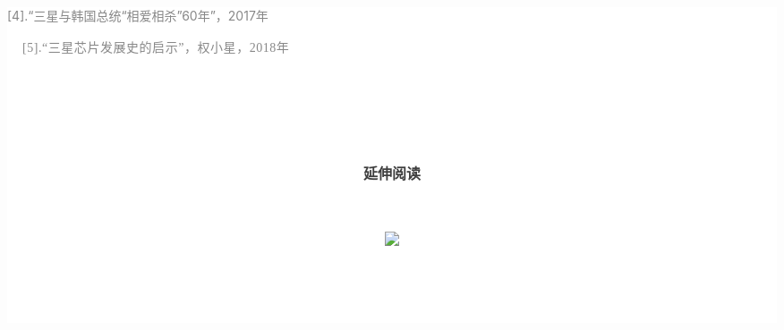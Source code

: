 <span style="color: rgb(136, 136, 136);font-size: 14px;">
             [4].“三星与韩国总统“相爱相杀”60年”，2017年
            </span>
</p>
<p style="margin: 5px 1em 10px;max-width: 100%;min-height: 1em;color: rgb(51, 51, 51);font-family: 微软雅黑;font-size: 17px;letter-spacing: 0.544px;text-align: justify;white-space: normal;background-color: rgb(255, 255, 255);widows: 1;line-height: normal;box-sizing: border-box !important;word-wrap: break-word !important;">
<span style="color: rgb(136, 136, 136);font-size: 14px;">
             [5].“三星芯片发展史的启示”，权小星，2018年
            </span>
</p>
<p style="margin: 5px 1em 10px;max-width: 100%;min-height: 1em;color: rgb(51, 51, 51);font-family: 微软雅黑;font-size: 17px;letter-spacing: 0.544px;text-align: justify;white-space: normal;background-color: rgb(255, 255, 255);widows: 1;line-height: 1.5em;box-sizing: border-box !important;word-wrap: break-word !important;">
<br/>
</p>
<p style="margin: 5px 1em 10px;max-width: 100%;min-height: 1em;color: rgb(51, 51, 51);font-family: 微软雅黑;font-size: 17px;letter-spacing: 0.544px;text-align: justify;white-space: normal;background-color: rgb(255, 255, 255);widows: 1;line-height: 1.75em;box-sizing: border-box !important;word-wrap: break-word !important;">
<br/>
</p>
<p style="font-family: 微软雅黑;font-size: 16px;margin: 5px 16px 10px;max-width: 100%;min-height: 1em;color: rgb(62, 62, 62);white-space: normal;background-color: rgb(255, 255, 255);line-height: 1.5em;box-sizing: border-box !important;word-wrap: break-word !important;">
<br/>
</p>
<p style="font-family: 微软雅黑;font-size: 16px;margin: 5px 16px 10px;max-width: 100%;min-height: 1em;color: rgb(62, 62, 62);white-space: normal;background-color: rgb(255, 255, 255);line-height: 1.5em;text-align: center;box-sizing: border-box !important;word-wrap: break-word !important;">
<strong>
             延伸阅读
            </strong>
</p>
<p style="font-family: 微软雅黑;font-size: 16px;margin: 5px 16px 10px;max-width: 100%;min-height: 1em;color: rgb(62, 62, 62);white-space: normal;background-color: rgb(255, 255, 255);text-align: justify;line-height: 1.75em;box-sizing: border-box !important;word-wrap: break-word !important;">
<br/>
</p>
<p style="text-align: center;">
<a href="https://mp.weixin.qq.com/s?__biz=MzI3MjYxNDcxNA==&amp;mid=2247484097&amp;idx=1&amp;sn=d533e2ea5a3226092d52f8a6d3c00216&amp;scene=21#wechat_redirect" target="_blank">
<img class="" data-copyright="0" data-ratio="0.5383360522022839" data-s="300,640" data-src="" data-type="jpeg" data-w="613" src="{{ '/img/3wyMy93vCLI4Vo9UKVv6MXpDydXXAOMicySvb9tGicRQZT2CjzqCXicqic6ibY3vcI5tibGloSichmzdOe57Z8bE44Zbg..png' | prepend: site.img | replace: '//','/' }}" style=""/>
</a>
</p>
<p style="font-family: 微软雅黑;font-size: 16px;margin: 5px 16px 10px;max-width: 100%;min-height: 1em;color: rgb(62, 62, 62);white-space: normal;background-color: rgb(255, 255, 255);text-align: justify;line-height: 1.75em;box-sizing: border-box !important;word-wrap: break-word !important;">
<br/>
</p>
<p style="font-family: 微软雅黑;font-size: 16px;max-width: 100%;min-height: 1em;color: rgb(62, 62, 62);white-space: normal;background-color: rgb(255, 255, 255);box-sizing: border-box !important;word-wrap: break-word !important;">
<br/>
</p>
<section class="" powered-by="xiumi.us" style="font-family: 微软雅黑;font-size: 15px;max-width: 100%;box-sizing: border-box;color: rgb(62, 62, 62);white-space: normal;background-color: rgb(255, 255, 255);letter-spacing: 1.8px;word-wrap: break-word !important;">
<section class="" style="max-width: 100%;box-sizing: border-box;word-wrap: break-word !important;">
<section class="" style="max-width: 100%;box-sizing: border-box;word-wrap: break-word !important;">
</section>